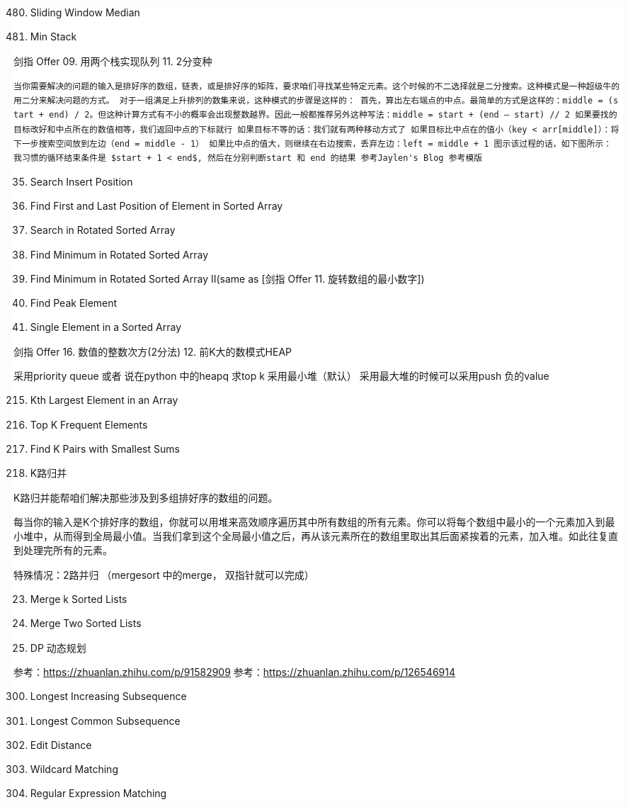 480. Sliding Window Median

155. Min Stack

剑指 Offer 09. 用两个栈实现队列
11. 2分变种

    当你需要解决的问题的输入是排好序的数组，链表，或是排好序的矩阵，要求咱们寻找某些特定元素。这个时候的不二选择就是二分搜索。这种模式是一种超级牛的用二分来解决问题的方式。 对于一组满足上升排列的数集来说，这种模式的步骤是这样的： 首先，算出左右端点的中点。最简单的方式是这样的：middle = (start + end) / 2。但这种计算方式有不小的概率会出现整数越界。因此一般都推荐另外这种写法：middle = start + (end — start) // 2 如果要找的目标改好和中点所在的数值相等，我们返回中点的下标就行 如果目标不等的话：我们就有两种移动方式了 如果目标比中点在的值小（key < arr[middle]）：将下一步搜索空间放到左边（end = middle - 1） 如果比中点的值大，则继续在右边搜索，丢弃左边：left = middle + 1 图示该过程的话，如下图所示： 我习惯的循环结束条件是 $start + 1 < end$, 然后在分别判断start 和 end 的结果 参考Jaylen's Blog 参考模版

35. Search Insert Position

34. Find First and Last Position of Element in Sorted Array

33. Search in Rotated Sorted Array

153. Find Minimum in Rotated Sorted Array

154. Find Minimum in Rotated Sorted Array II(same as [剑指 Offer 11. 旋转数组的最小数字])

162. Find Peak Element

540. Single Element in a Sorted Array

剑指 Offer 16. 数值的整数次方(2分法)
12. 前K大的数模式HEAP

采用priority queue 或者 说在python 中的heapq 求top k 采用最小堆（默认） 采用最大堆的时候可以采用push 负的value

215. Kth Largest Element in an Array

347. Top K Frequent Elements

373. Find K Pairs with Smallest Sums
13. K路归并

K路归并能帮咱们解决那些涉及到多组排好序的数组的问题。

每当你的输入是K个排好序的数组，你就可以用堆来高效顺序遍历其中所有数组的所有元素。你可以将每个数组中最小的一个元素加入到最小堆中，从而得到全局最小值。当我们拿到这个全局最小值之后，再从该元素所在的数组里取出其后面紧挨着的元素，加入堆。如此往复直到处理完所有的元素。

特殊情况：2路并归 （mergesort 中的merge， 双指针就可以完成）

23. Merge k Sorted Lists

21. Merge Two Sorted Lists
14. DP 动态规划

参考：https://zhuanlan.zhihu.com/p/91582909 参考：https://zhuanlan.zhihu.com/p/126546914

300. Longest Increasing Subsequence

1143. Longest Common Subsequence

72. Edit Distance

44. Wildcard Matching

10. Regular Expression Matching
